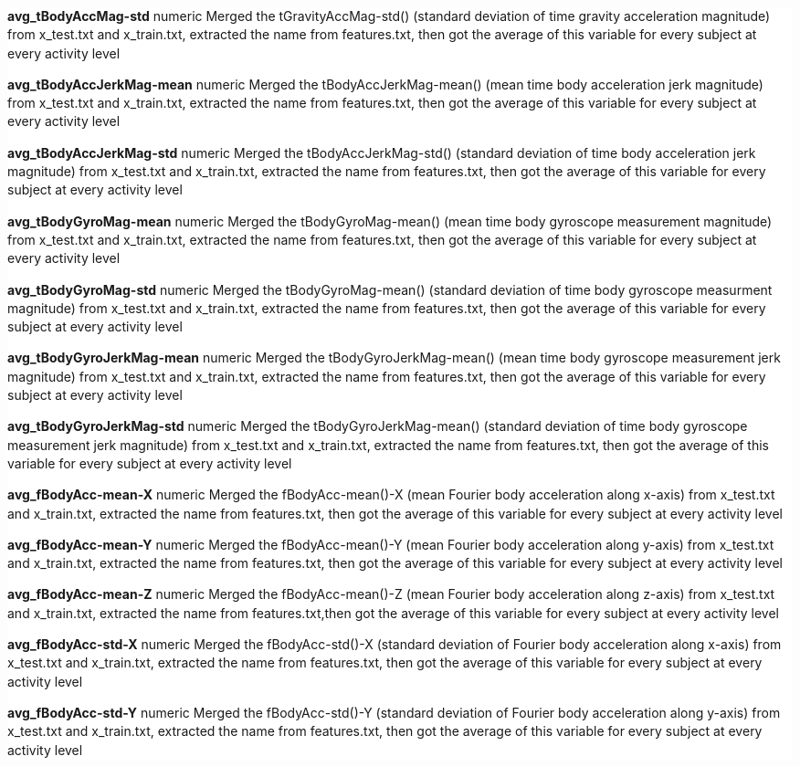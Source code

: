 **avg_tBodyAccMag-std** numeric
    Merged the tGravityAccMag-std() (standard deviation of time gravity acceleration magnitude) from x_test.txt and x_train.txt, extracted the name from features.txt, then got the average of this variable for every subject at every activity level

**avg_tBodyAccJerkMag-mean** numeric
    Merged the tBodyAccJerkMag-mean() (mean time body acceleration jerk magnitude) from x_test.txt and x_train.txt, extracted the name from features.txt, then got the average of this variable for every subject at every activity level

**avg_tBodyAccJerkMag-std** numeric
    Merged the tBodyAccJerkMag-std() (standard deviation of time body acceleration jerk magnitude) from x_test.txt and x_train.txt, extracted the name from features.txt, then got the average of this variable for every subject at every activity level

**avg_tBodyGyroMag-mean** numeric
    Merged the tBodyGyroMag-mean() (mean time body gyroscope measurement magnitude) from x_test.txt and x_train.txt, extracted the name from features.txt, then got the average of this variable for every subject at every activity level        

**avg_tBodyGyroMag-std** numeric
    Merged the tBodyGyroMag-mean() (standard deviation of time body gyroscope measurment magnitude) from x_test.txt and x_train.txt, extracted the name from features.txt, then got the average of this variable for every subject at every activity level 

**avg_tBodyGyroJerkMag-mean** numeric
    Merged the tBodyGyroJerkMag-mean() (mean time body gyroscope measurement jerk magnitude) from x_test.txt and x_train.txt, extracted the name from features.txt, then got the average of this variable for every subject at every activity level

**avg_tBodyGyroJerkMag-std** numeric
    Merged the tBodyGyroJerkMag-mean() (standard deviation of time body gyroscope measurement jerk magnitude) from x_test.txt and x_train.txt, extracted the name from features.txt, then got the average of this variable for every subject at every activity level 

**avg_fBodyAcc-mean-X** numeric
    Merged the fBodyAcc-mean()-X (mean Fourier body acceleration along x-axis) from x_test.txt and x_train.txt, extracted the name from features.txt, then got the average of this variable for every subject at every activity level

**avg_fBodyAcc-mean-Y**   numeric
    Merged the fBodyAcc-mean()-Y (mean Fourier body acceleration along y-axis) from x_test.txt and x_train.txt, extracted the name from features.txt, then got the average of this variable for every subject at every activity level

**avg_fBodyAcc-mean-Z**   numeric
    Merged the fBodyAcc-mean()-Z (mean Fourier body acceleration along z-axis) from x_test.txt and x_train.txt, extracted the name from features.txt,then got the average of this variable for every subject at every activity level

**avg_fBodyAcc-std-X**   numeric
    Merged the fBodyAcc-std()-X (standard deviation of Fourier body acceleration along x-axis) from x_test.txt and x_train.txt, extracted the name from features.txt, then got the average of this variable for every subject at every activity level

**avg_fBodyAcc-std-Y**   numeric
    Merged the fBodyAcc-std()-Y (standard deviation of Fourier body acceleration along y-axis) from x_test.txt and x_train.txt, extracted the name from features.txt, then got the average of this variable for every subject at every activity level
